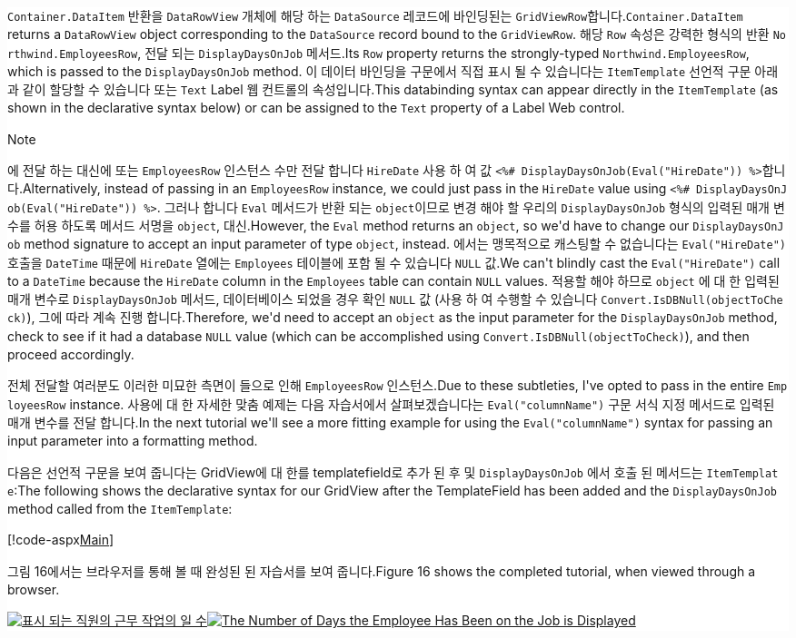<span data-ttu-id="aad93-267">`Container.DataItem` 반환을 `DataRowView` 개체에 해당 하는 `DataSource` 레코드에 바인딩된는 `GridViewRow`합니다.</span><span class="sxs-lookup"><span data-stu-id="aad93-267">`Container.DataItem` returns a `DataRowView` object corresponding to the `DataSource` record bound to the `GridViewRow`.</span></span> <span data-ttu-id="aad93-268">해당 `Row` 속성은 강력한 형식의 반환 `Northwind.EmployeesRow`, 전달 되는 `DisplayDaysOnJob` 메서드.</span><span class="sxs-lookup"><span data-stu-id="aad93-268">Its `Row` property returns the strongly-typed `Northwind.EmployeesRow`, which is passed to the `DisplayDaysOnJob` method.</span></span> <span data-ttu-id="aad93-269">이 데이터 바인딩을 구문에서 직접 표시 될 수 있습니다는 `ItemTemplate` 선언적 구문 아래과 같이 할당할 수 있습니다 또는 `Text` Label 웹 컨트롤의 속성입니다.</span><span class="sxs-lookup"><span data-stu-id="aad93-269">This databinding syntax can appear directly in the `ItemTemplate` (as shown in the declarative syntax below) or can be assigned to the `Text` property of a Label Web control.</span></span>

> [!NOTE]
> <span data-ttu-id="aad93-270">에 전달 하는 대신에 또는 `EmployeesRow` 인스턴스 수만 전달 합니다 `HireDate` 사용 하 여 값 `<%# DisplayDaysOnJob(Eval("HireDate")) %>`합니다.</span><span class="sxs-lookup"><span data-stu-id="aad93-270">Alternatively, instead of passing in an `EmployeesRow` instance, we could just pass in the `HireDate` value using `<%# DisplayDaysOnJob(Eval("HireDate")) %>`.</span></span> <span data-ttu-id="aad93-271">그러나 합니다 `Eval` 메서드가 반환 되는 `object`이므로 변경 해야 할 우리의 `DisplayDaysOnJob` 형식의 입력된 매개 변수를 허용 하도록 메서드 서명을 `object`, 대신.</span><span class="sxs-lookup"><span data-stu-id="aad93-271">However, the `Eval` method returns an `object`, so we'd have to change our `DisplayDaysOnJob` method signature to accept an input parameter of type `object`, instead.</span></span> <span data-ttu-id="aad93-272">에서는 맹목적으로 캐스팅할 수 없습니다는 `Eval("HireDate")` 호출을 `DateTime` 때문에 `HireDate` 열에는 `Employees` 테이블에 포함 될 수 있습니다 `NULL` 값.</span><span class="sxs-lookup"><span data-stu-id="aad93-272">We can't blindly cast the `Eval("HireDate")` call to a `DateTime` because the `HireDate` column in the `Employees` table can contain `NULL` values.</span></span> <span data-ttu-id="aad93-273">적용할 해야 하므로 `object` 에 대 한 입력된 매개 변수로 `DisplayDaysOnJob` 메서드, 데이터베이스 되었을 경우 확인 `NULL` 값 (사용 하 여 수행할 수 있습니다 `Convert.IsDBNull(objectToCheck)`), 그에 따라 계속 진행 합니다.</span><span class="sxs-lookup"><span data-stu-id="aad93-273">Therefore, we'd need to accept an `object` as the input parameter for the `DisplayDaysOnJob` method, check to see if it had a database `NULL` value (which can be accomplished using `Convert.IsDBNull(objectToCheck)`), and then proceed accordingly.</span></span>


<span data-ttu-id="aad93-274">전체 전달할 여러분도 이러한 미묘한 측면이 들으로 인해 `EmployeesRow` 인스턴스.</span><span class="sxs-lookup"><span data-stu-id="aad93-274">Due to these subtleties, I've opted to pass in the entire `EmployeesRow` instance.</span></span> <span data-ttu-id="aad93-275">사용에 대 한 자세한 맞춤 예제는 다음 자습서에서 살펴보겠습니다는 `Eval("columnName")` 구문 서식 지정 메서드로 입력된 매개 변수를 전달 합니다.</span><span class="sxs-lookup"><span data-stu-id="aad93-275">In the next tutorial we'll see a more fitting example for using the `Eval("columnName")` syntax for passing an input parameter into a formatting method.</span></span>

<span data-ttu-id="aad93-276">다음은 선언적 구문을 보여 줍니다는 GridView에 대 한를 templatefield로 추가 된 후 및 `DisplayDaysOnJob` 에서 호출 된 메서드는 `ItemTemplate`:</span><span class="sxs-lookup"><span data-stu-id="aad93-276">The following shows the declarative syntax for our GridView after the TemplateField has been added and the `DisplayDaysOnJob` method called from the `ItemTemplate`:</span></span>


[!code-aspx[Main](using-templatefields-in-the-gridview-control-cs/samples/sample7.aspx)]

<span data-ttu-id="aad93-277">그림 16에서는 브라우저를 통해 볼 때 완성된 된 자습서를 보여 줍니다.</span><span class="sxs-lookup"><span data-stu-id="aad93-277">Figure 16 shows the completed tutorial, when viewed through a browser.</span></span>


<span data-ttu-id="aad93-278">[![표시 되는 직원의 근무 작업의 일 수](using-templatefields-in-the-gridview-control-cs/_static/image47.png)](using-templatefields-in-the-gridview-control-cs/_static/image46.png)</span><span class="sxs-lookup"><span data-stu-id="aad93-278">[![The Number of Days the Employee Has Been on the Job is Displayed](using-templatefields-in-the-gridview-control-cs/_static/image47.png)](using-templatefields-in-the-gridview-control-cs/_static/image46.png)</span></span>
